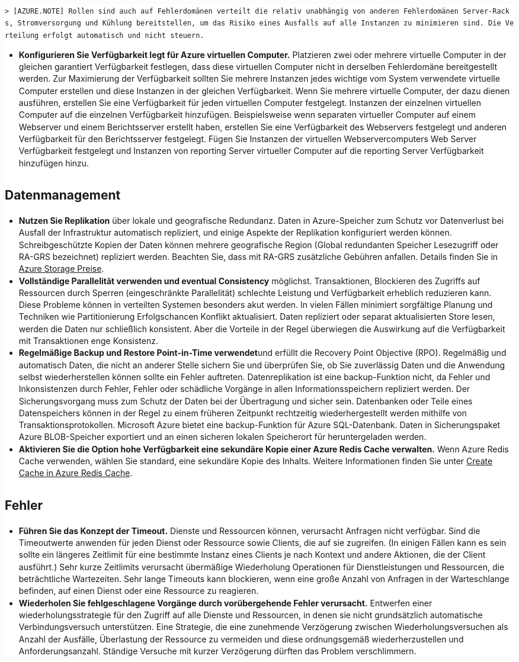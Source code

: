     > [AZURE.NOTE] Rollen sind auch auf Fehlerdomänen verteilt die relativ unabhängig von anderen Fehlerdomänen Server-Racks, Stromversorgung und Kühlung bereitstellen, um das Risiko eines Ausfalls auf alle Instanzen zu minimieren sind. Die Verteilung erfolgt automatisch und nicht steuern.

- **Konfigurieren Sie Verfügbarkeit legt für Azure virtuellen Computer.** Platzieren zwei oder mehrere virtuelle Computer in der gleichen garantiert Verfügbarkeit festlegen, dass diese virtuellen Computer nicht in derselben Fehlerdomäne bereitgestellt werden. Zur Maximierung der Verfügbarkeit sollten Sie mehrere Instanzen jedes wichtige vom System verwendete virtuelle Computer erstellen und diese Instanzen in der gleichen Verfügbarkeit. Wenn Sie mehrere virtuelle Computer, der dazu dienen ausführen, erstellen Sie eine Verfügbarkeit für jeden virtuellen Computer festgelegt. Instanzen der einzelnen virtuellen Computer auf die einzelnen Verfügbarkeit hinzufügen. Beispielsweise wenn separaten virtueller Computer auf einem Webserver und einem Berichtsserver erstellt haben, erstellen Sie eine Verfügbarkeit des Webservers festgelegt und anderen Verfügbarkeit für den Berichtsserver festgelegt. Fügen Sie Instanzen der virtuellen Webservercomputers Web Server Verfügbarkeit festgelegt und Instanzen von reporting Server virtueller Computer auf die reporting Server Verfügbarkeit hinzufügen hinzu.

## <a name="data-management"></a>Datenmanagement

- **Nutzen Sie Replikation** über lokale und geografische Redundanz. Daten in Azure-Speicher zum Schutz vor Datenverlust bei Ausfall der Infrastruktur automatisch repliziert, und einige Aspekte der Replikation konfiguriert werden können. Schreibgeschützte Kopien der Daten können mehrere geografische Region (Global redundanten Speicher Lesezugriff oder RA-GRS bezeichnet) repliziert werden. Beachten Sie, dass mit RA-GRS zusätzliche Gebühren anfallen. Details finden Sie in [Azure Storage Preise](https://azure.microsoft.com/pricing/details/storage/).
- **Vollständige Parallelität verwenden und eventual Consistency** möglichst. Transaktionen, Blockieren des Zugriffs auf Ressourcen durch Sperren (eingeschränkte Parallelität) schlechte Leistung und Verfügbarkeit erheblich reduzieren kann. Diese Probleme können in verteilten Systemen besonders akut werden. In vielen Fällen minimiert sorgfältige Planung und Techniken wie Partitionierung Erfolgschancen Konflikt aktualisiert. Daten repliziert oder separat aktualisierten Store lesen, werden die Daten nur schließlich konsistent. Aber die Vorteile in der Regel überwiegen die Auswirkung auf die Verfügbarkeit mit Transaktionen enge Konsistenz.
- **Regelmäßige Backup und Restore Point-in-Time verwendet**und erfüllt die Recovery Point Objective (RPO). Regelmäßig und automatisch Daten, die nicht an anderer Stelle sichern Sie und überprüfen Sie, ob Sie zuverlässig Daten und die Anwendung selbst wiederherstellen können sollte ein Fehler auftreten. Datenreplikation ist eine backup-Funktion nicht, da Fehler und Inkonsistenzen durch Fehler, Fehler oder schädliche Vorgänge in allen Informationsspeichern repliziert werden. Der Sicherungsvorgang muss zum Schutz der Daten bei der Übertragung und sicher sein. Datenbanken oder Teile eines Datenspeichers können in der Regel zu einem früheren Zeitpunkt rechtzeitig wiederhergestellt werden mithilfe von Transaktionsprotokollen. Microsoft Azure bietet eine backup-Funktion für Azure SQL-Datenbank. Daten in Sicherungspaket Azure BLOB-Speicher exportiert und an einen sicheren lokalen Speicherort für heruntergeladen werden.
- **Aktivieren Sie die Option hohe Verfügbarkeit eine sekundäre Kopie einer Azure Redis Cache verwalten.** Wenn Azure Redis Cache verwenden, wählen Sie standard, eine sekundäre Kopie des Inhalts. Weitere Informationen finden Sie unter [Create Cache in Azure Redis Cache](https://msdn.microsoft.com/library/dn690516.aspx).

## <a name="errors-and-failures"></a>Fehler

- **Führen Sie das Konzept der Timeout.** Dienste und Ressourcen können, verursacht Anfragen nicht verfügbar. Sind die Timeoutwerte anwenden für jeden Dienst oder Ressource sowie Clients, die auf sie zugreifen. (In einigen Fällen kann es sein sollte ein längeres Zeitlimit für eine bestimmte Instanz eines Clients je nach Kontext und andere Aktionen, die der Client ausführt.) Sehr kurze Zeitlimits verursacht übermäßige Wiederholung Operationen für Dienstleistungen und Ressourcen, die beträchtliche Wartezeiten. Sehr lange Timeouts kann blockieren, wenn eine große Anzahl von Anfragen in der Warteschlange befinden, auf einen Dienst oder eine Ressource zu reagieren.
- **Wiederholen Sie fehlgeschlagene Vorgänge durch vorübergehende Fehler verursacht.** Entwerfen einer wiederholungsstrategie für den Zugriff auf alle Dienste und Ressourcen, in denen sie nicht grundsätzlich automatische Verbindungsversuch unterstützen. Eine Strategie, die eine zunehmende Verzögerung zwischen Wiederholungsversuchen als Anzahl der Ausfälle, Überlastung der Ressource zu vermeiden und diese ordnungsgemäß wiederherzustellen und Anforderungsanzahl. Ständige Versuche mit kurzer Verzögerung dürften das Problem verschlimmern.
